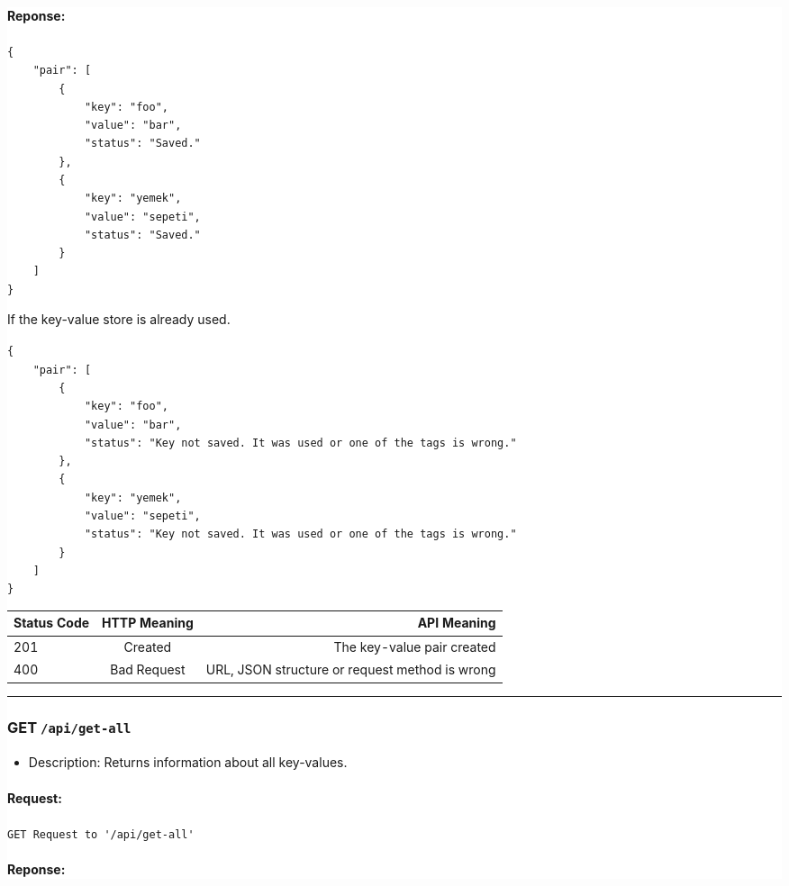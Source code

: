#### Reponse:

```
{
    "pair": [
        {
            "key": "foo",
            "value": "bar",
            "status": "Saved."
        },
        {
            "key": "yemek",
            "value": "sepeti",
            "status": "Saved."
        }
    ]
}
```
If the key-value store is already used.
```
{
    "pair": [
        {
            "key": "foo",
            "value": "bar",
            "status": "Key not saved. It was used or one of the tags is wrong."
        },
        {
            "key": "yemek",
            "value": "sepeti",
            "status": "Key not saved. It was used or one of the tags is wrong."
        }
    ]
}
```
| Status Code  | HTTP Meaning | API Meaning |
| :------------ |:---------------:| -----:|
| 201    | Created| The key-value pair created |
| 400     | Bad Request       |    URL, JSON structure or request method is wrong |
<hr/>

### GET `/api/get-all`

- Description: Returns information about all key-values.
#### Request:

```
GET Request to '/api/get-all'
```

#### Reponse:
